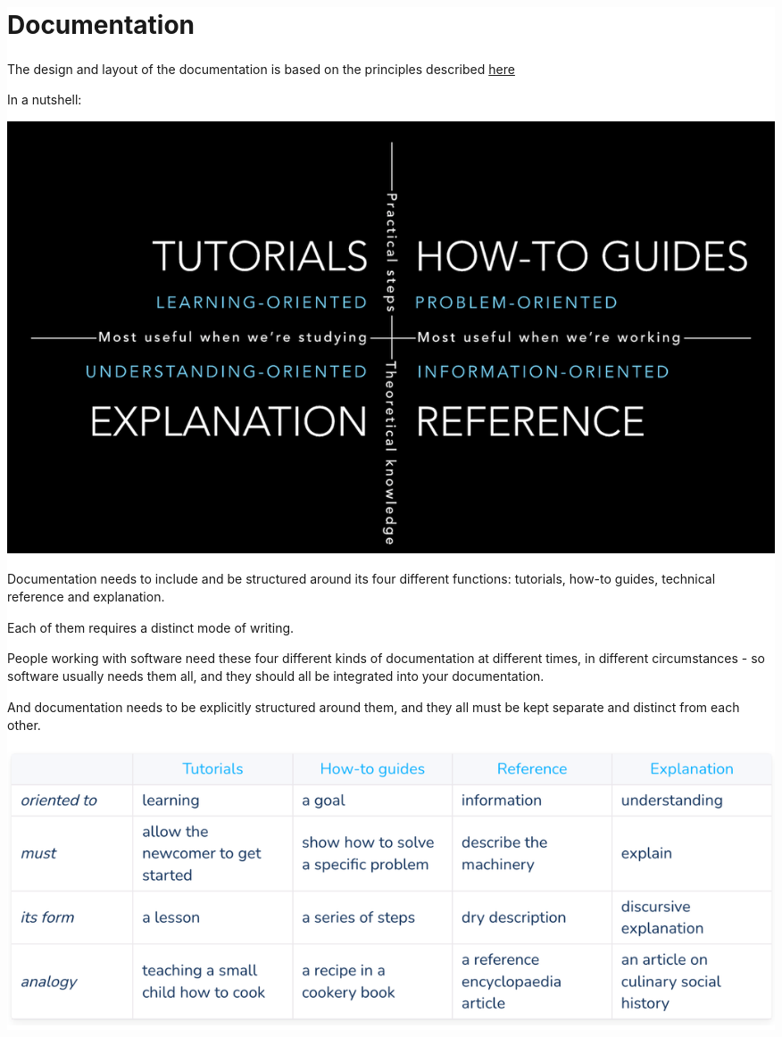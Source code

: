 # Documentation

The design and layout of the documentation is based on the principles described [here](https://documentation.divio.com/)

In a nutshell:

![docs](img/docs-overview.png)

Documentation needs to include and be structured around its four different functions: tutorials, how-to guides, technical reference and explanation.

Each of them requires a distinct mode of writing.

People working with software need these four different kinds of documentation at different times, in different circumstances - so software usually needs them all, and they should all be integrated into your documentation.

And documentation needs to be explicitly structured around them, and they all must be kept separate and distinct from each other.

![table](./img/docs-table.png)
